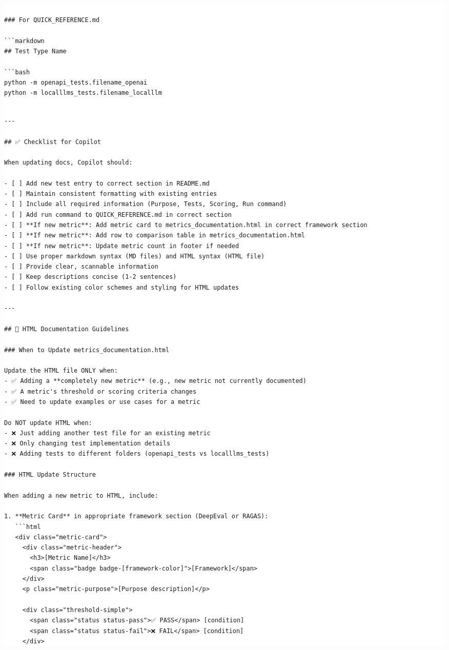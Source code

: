 ````

### For QUICK_REFERENCE.md

```markdown
## Test Type Name

```bash
python -m openapi_tests.filename_openai
python -m localllms_tests.filename_localllm
````

````

---

## ✅ Checklist for Copilot

When updating docs, Copilot should:

- [ ] Add new test entry to correct section in README.md
- [ ] Maintain consistent formatting with existing entries
- [ ] Include all required information (Purpose, Tests, Scoring, Run command)
- [ ] Add run command to QUICK_REFERENCE.md in correct section
- [ ] **If new metric**: Add metric card to metrics_documentation.html in correct framework section
- [ ] **If new metric**: Add row to comparison table in metrics_documentation.html
- [ ] **If new metric**: Update metric count in footer if needed
- [ ] Use proper markdown syntax (MD files) and HTML syntax (HTML file)
- [ ] Provide clear, scannable information
- [ ] Keep descriptions concise (1-2 sentences)
- [ ] Follow existing color schemes and styling for HTML updates

---

## 📄 HTML Documentation Guidelines

### When to Update metrics_documentation.html

Update the HTML file ONLY when:
- ✅ Adding a **completely new metric** (e.g., new metric not currently documented)
- ✅ A metric's threshold or scoring criteria changes
- ✅ Need to update examples or use cases for a metric

Do NOT update HTML when:
- ❌ Just adding another test file for an existing metric
- ❌ Only changing test implementation details
- ❌ Adding tests to different folders (openapi_tests vs localllms_tests)

### HTML Update Structure

When adding a new metric to HTML, include:

1. **Metric Card** in appropriate framework section (DeepEval or RAGAS):
   ```html
   <div class="metric-card">
     <div class="metric-header">
       <h3>[Metric Name]</h3>
       <span class="badge badge-[framework-color]">[Framework]</span>
     </div>
     <p class="metric-purpose">[Purpose description]</p>

     <div class="threshold-simple">
       <span class="status status-pass">✅ PASS</span> [condition]
       <span class="status status-fail">❌ FAIL</span> [condition]
     </div>
````